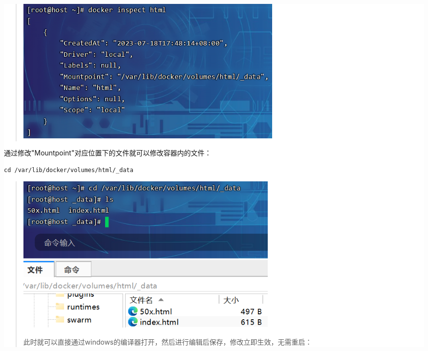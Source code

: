 > <img src="img/3.Docker基本操作/image-20230721090442018.png" alt="image-20230721090442018" style="zoom:80%;" />

通过修改"Mountpoint"对应位置下的文件就可以修改容器内的文件：

```
cd /var/lib/docker/volumes/html/_data
```

> <img src="img/3.Docker基本操作/image-20230721090752642.png" alt="image-20230721090752642" style="zoom:80%;" />
>
> 此时就可以直接通过windows的编译器打开，然后进行编辑后保存，修改立即生效，无需重启：
>